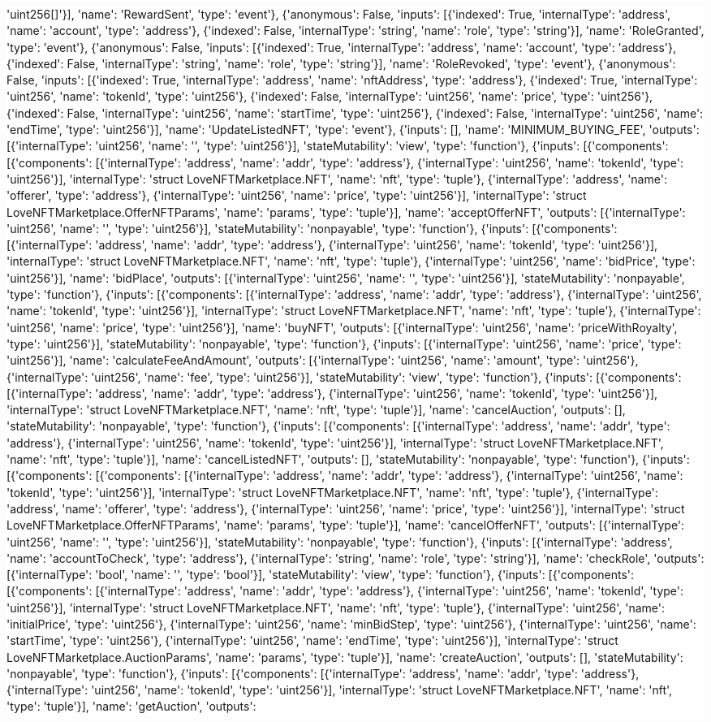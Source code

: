 'uint256[]'}], 'name': 'RewardSent', 'type': 'event'}, {'anonymous': False, 'inputs': [{'indexed': True, 'internalType': 'address', 'name': 'account', 'type': 'address'}, {'indexed': False, 'internalType': 'string', 'name': 'role', 'type': 'string'}], 'name': 'RoleGranted', 'type': 'event'}, {'anonymous': False, 'inputs': [{'indexed': True, 'internalType': 'address', 'name': 'account', 'type': 'address'}, {'indexed': False, 'internalType': 'string', 'name': 'role', 'type': 'string'}], 'name': 'RoleRevoked', 'type': 'event'}, {'anonymous': False, 'inputs': [{'indexed': True, 'internalType': 'address', 'name': 'nftAddress', 'type': 'address'}, {'indexed': True, 'internalType': 'uint256', 'name': 'tokenId', 'type': 'uint256'}, {'indexed': False, 'internalType': 'uint256', 'name': 'price', 'type': 'uint256'}, {'indexed': False, 'internalType': 'uint256', 'name': 'startTime', 'type': 'uint256'}, {'indexed': False, 'internalType': 'uint256', 'name': 'endTime', 'type': 'uint256'}], 'name': 'UpdateListedNFT', 'type': 'event'}, {'inputs': [], 'name': 'MINIMUM_BUYING_FEE', 'outputs': [{'internalType': 'uint256', 'name': '', 'type': 'uint256'}], 'stateMutability': 'view', 'type': 'function'}, {'inputs': [{'components': [{'components': [{'internalType': 'address', 'name': 'addr', 'type': 'address'}, {'internalType': 'uint256', 'name': 'tokenId', 'type': 'uint256'}], 'internalType': 'struct LoveNFTMarketplace.NFT', 'name': 'nft', 'type': 'tuple'}, {'internalType': 'address', 'name': 'offerer', 'type': 'address'}, {'internalType': 'uint256', 'name': 'price', 'type': 'uint256'}], 'internalType': 'struct LoveNFTMarketplace.OfferNFTParams', 'name': 'params', 'type': 'tuple'}], 'name': 'acceptOfferNFT', 'outputs': [{'internalType': 'uint256', 'name': '', 'type': 'uint256'}], 'stateMutability': 'nonpayable', 'type': 'function'}, {'inputs': [{'components': [{'internalType': 'address', 'name': 'addr', 'type': 'address'}, {'internalType': 'uint256', 'name': 'tokenId', 'type': 'uint256'}], 'internalType': 'struct LoveNFTMarketplace.NFT', 'name': 'nft', 'type': 'tuple'}, {'internalType': 'uint256', 'name': 'bidPrice', 'type': 'uint256'}], 'name': 'bidPlace', 'outputs': [{'internalType': 'uint256', 'name': '', 'type': 'uint256'}], 'stateMutability': 'nonpayable', 'type': 'function'}, {'inputs': [{'components': [{'internalType': 'address', 'name': 'addr', 'type': 'address'}, {'internalType': 'uint256', 'name': 'tokenId', 'type': 'uint256'}], 'internalType': 'struct LoveNFTMarketplace.NFT', 'name': 'nft', 'type': 'tuple'}, {'internalType': 'uint256', 'name': 'price', 'type': 'uint256'}], 'name': 'buyNFT', 'outputs': [{'internalType': 'uint256', 'name': 'priceWithRoyalty', 'type': 'uint256'}], 'stateMutability': 'nonpayable', 'type': 'function'}, {'inputs': [{'internalType': 'uint256', 'name': 'price', 'type': 'uint256'}], 'name': 'calculateFeeAndAmount', 'outputs': [{'internalType': 'uint256', 'name': 'amount', 'type': 'uint256'}, {'internalType': 'uint256', 'name': 'fee', 'type': 'uint256'}], 'stateMutability': 'view', 'type': 'function'}, {'inputs': [{'components': [{'internalType': 'address', 'name': 'addr', 'type': 'address'}, {'internalType': 'uint256', 'name': 'tokenId', 'type': 'uint256'}], 'internalType': 'struct LoveNFTMarketplace.NFT', 'name': 'nft', 'type': 'tuple'}], 'name': 'cancelAuction', 'outputs': [], 'stateMutability': 'nonpayable', 'type': 'function'}, {'inputs': [{'components': [{'internalType': 'address', 'name': 'addr', 'type': 'address'}, {'internalType': 'uint256', 'name': 'tokenId', 'type': 'uint256'}], 'internalType': 'struct LoveNFTMarketplace.NFT', 'name': 'nft', 'type': 'tuple'}], 'name': 'cancelListedNFT', 'outputs': [], 'stateMutability': 'nonpayable', 'type': 'function'}, {'inputs': [{'components': [{'components': [{'internalType': 'address', 'name': 'addr', 'type': 'address'}, {'internalType': 'uint256', 'name': 'tokenId', 'type': 'uint256'}], 'internalType': 'struct LoveNFTMarketplace.NFT', 'name': 'nft', 'type': 'tuple'}, {'internalType': 'address', 'name': 'offerer', 'type': 'address'}, {'internalType': 'uint256', 'name': 'price', 'type': 'uint256'}], 'internalType': 'struct LoveNFTMarketplace.OfferNFTParams', 'name': 'params', 'type': 'tuple'}], 'name': 'cancelOfferNFT', 'outputs': [{'internalType': 'uint256', 'name': '', 'type': 'uint256'}], 'stateMutability': 'nonpayable', 'type': 'function'}, {'inputs': [{'internalType': 'address', 'name': 'accountToCheck', 'type': 'address'}, {'internalType': 'string', 'name': 'role', 'type': 'string'}], 'name': 'checkRole', 'outputs': [{'internalType': 'bool', 'name': '', 'type': 'bool'}], 'stateMutability': 'view', 'type': 'function'}, {'inputs': [{'components': [{'components': [{'internalType': 'address', 'name': 'addr', 'type': 'address'}, {'internalType': 'uint256', 'name': 'tokenId', 'type': 'uint256'}], 'internalType': 'struct LoveNFTMarketplace.NFT', 'name': 'nft', 'type': 'tuple'}, {'internalType': 'uint256', 'name': 'initialPrice', 'type': 'uint256'}, {'internalType': 'uint256', 'name': 'minBidStep', 'type': 'uint256'}, {'internalType': 'uint256', 'name': 'startTime', 'type': 'uint256'}, {'internalType': 'uint256', 'name': 'endTime', 'type': 'uint256'}], 'internalType': 'struct LoveNFTMarketplace.AuctionParams', 'name': 'params', 'type': 'tuple'}], 'name': 'createAuction', 'outputs': [], 'stateMutability': 'nonpayable', 'type': 'function'}, {'inputs': [{'components': [{'internalType': 'address', 'name': 'addr', 'type': 'address'}, {'internalType': 'uint256', 'name': 'tokenId', 'type': 'uint256'}], 'internalType': 'struct LoveNFTMarketplace.NFT', 'name': 'nft', 'type': 'tuple'}], 'name': 'getAuction', 'outputs':